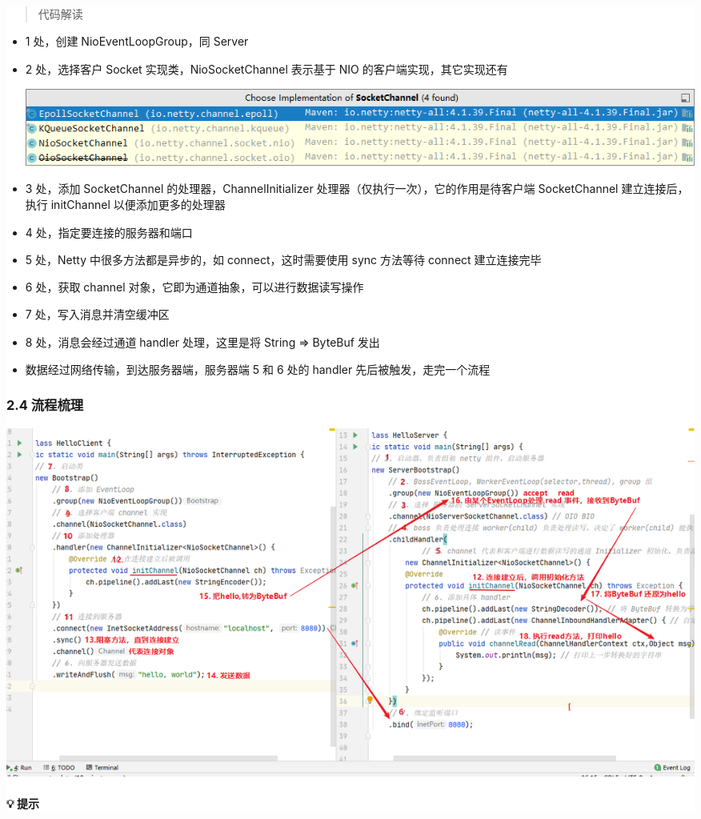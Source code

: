 >代码解读

* 1 处，创建 NioEventLoopGroup，同 Server

* 2 处，选择客户 Socket 实现类，NioSocketChannel 表示基于 NIO 的客户端实现，其它实现还有

  ![](img/0007.png)

* 3 处，添加 SocketChannel 的处理器，ChannelInitializer 处理器（仅执行一次），它的作用是待客户端 SocketChannel 建立连接后，执行 initChannel 以便添加更多的处理器

* 4 处，指定要连接的服务器和端口

* 5 处，Netty 中很多方法都是异步的，如 connect，这时需要使用 sync 方法等待 connect 建立连接完毕

* 6 处，获取 channel 对象，它即为通道抽象，可以进行数据读写操作

* 7 处，写入消息并清空缓冲区

* 8 处，消息会经过通道 handler 处理，这里是将 String => ByteBuf 发出

* 数据经过网络传输，到达服务器端，服务器端 5 和 6 处的 handler 先后被触发，走完一个流程

### 2.4 流程梳理

![](img/0040.png)

#### 💡 提示
